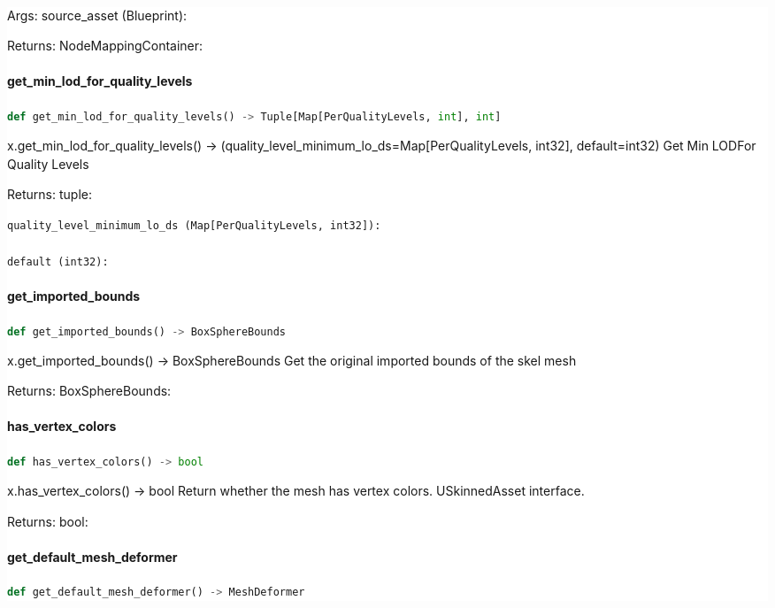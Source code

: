 Args:
    source_asset (Blueprint): 

Returns:
    NodeMappingContainer:

<a id="unreal.SkeletalMesh.get_min_lod_for_quality_levels"></a>

#### get_min_lod_for_quality_levels

```python
def get_min_lod_for_quality_levels() -> Tuple[Map[PerQualityLevels, int], int]
```

x.get_min_lod_for_quality_levels() -> (quality_level_minimum_lo_ds=Map[PerQualityLevels, int32], default=int32)
Get Min LODFor Quality Levels

Returns:
    tuple: 

    quality_level_minimum_lo_ds (Map[PerQualityLevels, int32]): 

    default (int32):

<a id="unreal.SkeletalMesh.get_imported_bounds"></a>

#### get_imported_bounds

```python
def get_imported_bounds() -> BoxSphereBounds
```

x.get_imported_bounds() -> BoxSphereBounds
Get the original imported bounds of the skel mesh

Returns:
    BoxSphereBounds:

<a id="unreal.SkeletalMesh.has_vertex_colors"></a>

#### has_vertex_colors

```python
def has_vertex_colors() -> bool
```

x.has_vertex_colors() -> bool
Return whether the mesh has vertex colors. USkinnedAsset interface.

Returns:
    bool:

<a id="unreal.SkeletalMesh.get_default_mesh_deformer"></a>

#### get_default_mesh_deformer

```python
def get_default_mesh_deformer() -> MeshDeformer
```
